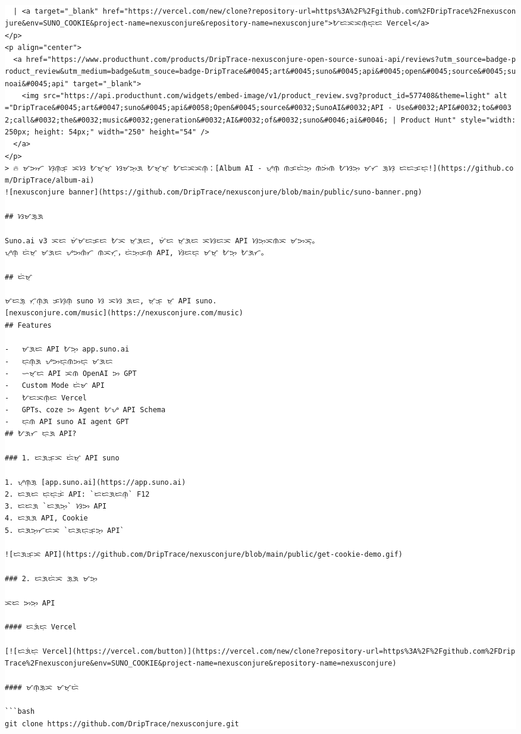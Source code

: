 ````
  | <a target="_blank" href="https://vercel.com/new/clone?repository-url=https%3A%2F%2Fgithub.com%2FDripTrace%2Fnexusconjure&env=SUNO_COOKIE&project-name=nexusconjure&repository-name=nexusconjure">ᜀᜇᜁᜁᜈ᜔ᜇᜓ᜔ᜇ Vercel</a>
</p>
<p align="center">
  <a href="https://www.producthunt.com/products/DripTrace-nexusconjure-open-source-sunoai-api/reviews?utm_source=badge-product_review&utm_medium=badge&utm_souce=badge-DripTrace&#0045;art&#0045;suno&#0045;api&#0045;open&#0045;source&#0045;sunoai&#0045;api" target="_blank">
    <img src="https://api.producthunt.com/widgets/embed-image/v1/product_review.svg?product_id=577408&theme=light" alt="DripTrace&#0045;art&#0047;suno&#0045;api&#0058;Open&#0045;source&#0032;SunoAI&#0032;API - Use&#0032;API&#0032;to&#0032;call&#0032;the&#0032;music&#0032;generation&#0032;AI&#0032;of&#0032;suno&#0046;ai&#0046; | Product Hunt" style="width: 250px; height: 54px;" width="250" height="54" />
  </a>
</p>
> 🔥 ᜋᜅᜆ ᜐᜓᜈᜓᜃ᜔ ᜁᜐ ᜀᜋ᜔ᜋᜓ ᜐᜋᜅ᜔ᜄ ᜀᜋ᜔ᜋᜓ ᜀᜇᜁᜁᜈ᜔：[Album AI - ᜌᜓᜈ᜔ ᜈᜃᜇᜒᜅ᜔ ᜈᜅᜒᜈ ᜀᜐᜅᜓ ᜋᜆ ᜄᜓᜐᜓ ᜇᜇᜃᜇ᜔!](https://github.com/DripTrace/album-ai)
![nexusconjure banner](https://github.com/DripTrace/nexusconjure/blob/main/public/suno-banner.png)

## ᜐᜋᜄ᜔ᜄ

Suno.ai v3 ᜁᜇ ᜋᜒᜋᜇᜃᜇ ᜀᜁ ᜋᜓᜄᜇ, ᜋᜒᜇ ᜋᜓᜄᜇ ᜁᜐᜇᜁ API ᜐᜅᜓᜁᜈᜁ ᜋᜅᜁ᜔。
ᜌᜓᜈ᜔ ᜇᜒᜋᜓ ᜋᜄᜇ ᜌᜅᜈᜒᜆ ᜈᜁᜆ᜔，ᜇᜒᜅᜓᜃᜈᜓ API, ᜐᜒᜇᜇ᜔ ᜋᜋ᜔ ᜀᜅ᜔ ᜀᜄᜆ。

## ᜇᜒᜋᜓ

ᜋᜇᜄ᜔ ᜆᜓᜈ᜔ᜄ ᜃᜐᜓᜈᜓ suno ᜐ ᜁᜐ ᜄᜇ, ᜋᜓᜃ᜔ ᜋᜓ API suno.
[nexusconjure.com/music](https://nexusconjure.com/music)
## Features

-   ᜋᜄᜇ API ᜀᜅ᜔ app.suno.ai
-   ᜇᜓᜈ᜔ᜄ ᜌᜅᜇ᜔ᜈᜅᜇ᜔ ᜋᜄᜇ
-   ᜑᜋ᜔ᜇ API ᜁᜈ OpenAI ᜅ GPT
-   Custom Mode ᜇᜒᜋ API
-   ᜀᜇᜁᜈ᜔ᜇ Vercel
-   GPTs、coze ᜅ Agent ᜀᜌ API Schema
-   ᜇᜓᜈ API suno AI agent GPT
## ᜀᜄᜆ ᜇᜓᜄ API?

### 1. ᜇᜄᜃᜓᜁ ᜇᜒᜋᜓ API suno

1. ᜌᜓᜈᜓᜄᜓ [app.suno.ai](https://app.suno.ai)
2. ᜇᜄᜇ ᜇᜓᜇ᜔ᜃᜒ API: `ᜇᜇᜄᜇᜈ᜔` F12
3. ᜇᜇᜄ `ᜇᜄᜅ᜔` ᜐᜅ API
4. ᜇᜄᜄ API, Cookie
5. ᜇᜄᜅ᜔ᜆᜇᜁ `ᜇᜄᜇᜓᜃᜓᜅ᜔ API`

![ᜇᜄᜃᜓᜁ API](https://github.com/DripTrace/nexusconjure/blob/main/public/get-cookie-demo.gif)

### 2. ᜇᜄᜇᜒᜁ ᜄᜓᜄ ᜋᜅᜓ

ᜁᜇ ᜅᜅᜓ API

#### ᜇᜄᜒᜇᜓ Vercel

[![ᜇᜄᜒᜇᜓ Vercel](https://vercel.com/button)](https://vercel.com/new/clone?repository-url=https%3A%2F%2Fgithub.com%2FDripTrace%2Fnexusconjure&env=SUNO_COOKIE&project-name=nexusconjure&repository-name=nexusconjure)

#### ᜋᜈ᜔ᜄᜓᜁ ᜋᜋ᜔ᜇᜒ

```bash
git clone https://github.com/DripTrace/nexusconjure.git
````